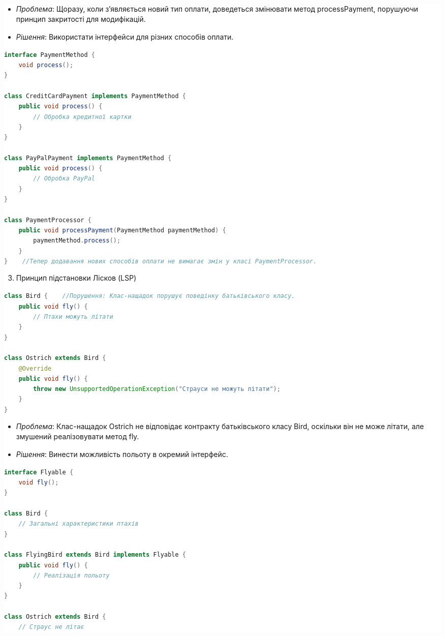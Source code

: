 + _Проблема_: Щоразу, коли з’являється новий тип оплати, доведеться змінювати метод processPayment, порушуючи принцип закритості для модифікацій.

+ _Рішення_: Використати інтерфейси для різних способів оплати.

```Java
interface PaymentMethod {
    void process();
}

class CreditCardPayment implements PaymentMethod {
    public void process() {
        // Обробка кредитної картки
    }
}

class PayPalPayment implements PaymentMethod {
    public void process() {
        // Обробка PayPal
    }
}

class PaymentProcessor {
    public void processPayment(PaymentMethod paymentMethod) {
        paymentMethod.process();
    }
}    //Тепер додавання нових способів оплати не вимагає змін у класі PaymentProcessor.
```

3. Принцип підстановки Лісков (LSP)

```Java
class Bird {    //Порушення: Клас-нащадок порушує поведінку батьківського класу.
    public void fly() {
        // Птахи можуть літати
    }
}

class Ostrich extends Bird {
    @Override
    public void fly() {
        throw new UnsupportedOperationException("Страуси не можуть літати");
    }
}
```

+ _Проблема_: Клас-нащадок Ostrich не відповідає контракту батьківського класу Bird, оскільки він
не може літати, але змушений реалізовувати метод fly.

+ _Рішення_: Винести можливість польоту в окремий інтерфейс.

```Java
interface Flyable {
    void fly();
}

class Bird {
    // Загальні характеристики птахів
}

class FlyingBird extends Bird implements Flyable {
    public void fly() {
        // Реалізація польоту
    }
}

class Ostrich extends Bird {
    // Страус не літає
```